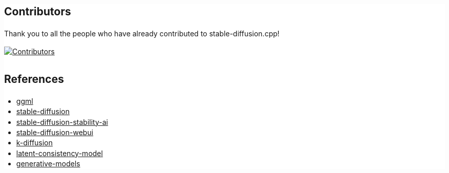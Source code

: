 ## Contributors

Thank you to all the people who have already contributed to stable-diffusion.cpp!

[![Contributors](https://contrib.rocks/image?repo=leejet/stable-diffusion.cpp)](https://github.com/leejet/stable-diffusion.cpp/graphs/contributors)

## References

- [ggml](https://github.com/ggerganov/ggml)
- [stable-diffusion](https://github.com/CompVis/stable-diffusion)
- [stable-diffusion-stability-ai](https://github.com/Stability-AI/stablediffusion)
- [stable-diffusion-webui](https://github.com/AUTOMATIC1111/stable-diffusion-webui)
- [k-diffusion](https://github.com/crowsonkb/k-diffusion)
- [latent-consistency-model](https://github.com/luosiallen/latent-consistency-model)
- [generative-models](https://github.com/Stability-AI/generative-models/)
